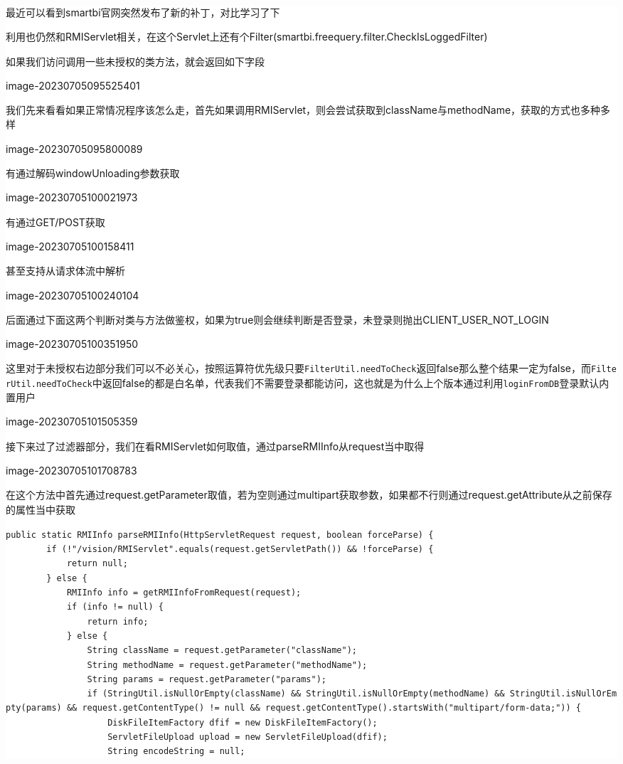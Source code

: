 最近可以看到smartbi官网突然发布了新的补丁，对比学习了下

利用也仍然和RMIServlet相关，在这个Servlet上还有个Filter(smartbi.freequery.filter.CheckIsLoggedFilter)

如果我们访问调用一些未授权的类方法，就会返回如下字段

![]()image-20230705095525401

我们先来看看如果正常情况程序该怎么走，首先如果调用RMIServlet，则会尝试获取到className与methodName，获取的方式也多种多样

![]()image-20230705095800089

有通过解码windowUnloading参数获取

![]()image-20230705100021973

有通过GET/POST获取

![]()image-20230705100158411

甚至支持从请求体流中解析

![]()image-20230705100240104

后面通过下面这两个判断对类与方法做鉴权，如果为true则会继续判断是否登录，未登录则抛出CLIENT_USER_NOT_LOGIN

![]()image-20230705100351950

这里对于未授权右边部分我们可以不必关心，按照运算符优先级只要`FilterUtil.needToCheck`返回false那么整个结果一定为false，而`FilterUtil.needToCheck`中返回false的都是白名单，代表我们不需要登录都能访问，这也就是为什么上个版本通过利用`loginFromDB`登录默认内置用户

![]()image-20230705101505359

接下来过了过滤器部分，我们在看RMIServlet如何取值，通过parseRMIInfo从request当中取得

![]()image-20230705101708783

在这个方法中首先通过request.getParameter取值，若为空则通过multipart获取参数，如果都不行则通过request.getAttribute从之前保存的属性当中获取

    
    
    public static RMIInfo parseRMIInfo(HttpServletRequest request, boolean forceParse) {  
            if (!"/vision/RMIServlet".equals(request.getServletPath()) && !forceParse) {  
                return null;  
            } else {  
                RMIInfo info = getRMIInfoFromRequest(request);  
                if (info != null) {  
                    return info;  
                } else {  
                    String className = request.getParameter("className");  
                    String methodName = request.getParameter("methodName");  
                    String params = request.getParameter("params");  
                    if (StringUtil.isNullOrEmpty(className) && StringUtil.isNullOrEmpty(methodName) && StringUtil.isNullOrEmpty(params) && request.getContentType() != null && request.getContentType().startsWith("multipart/form-data;")) {  
                        DiskFileItemFactory dfif = new DiskFileItemFactory();  
                        ServletFileUpload upload = new ServletFileUpload(dfif);  
                        String encodeString = null;  
      